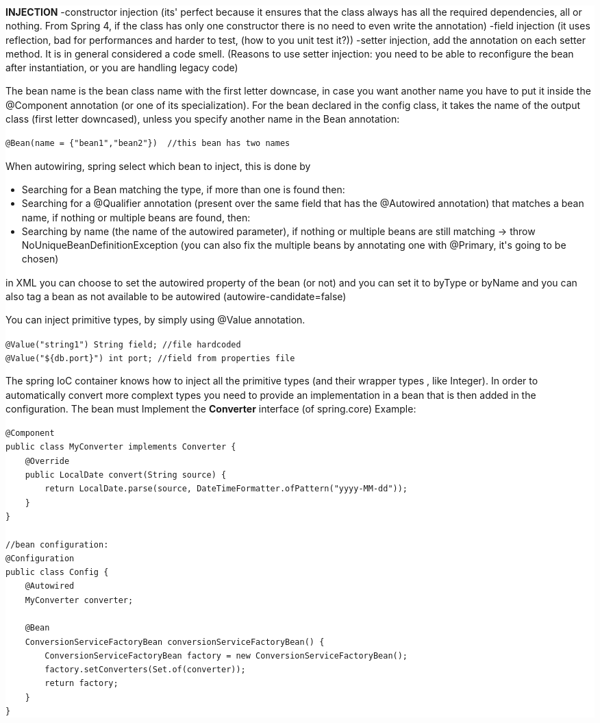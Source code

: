 **INJECTION**
\-constructor injection (its' perfect because it ensures that the class always has all the required dependencies, all or nothing. From Spring 4, if the class has only one constructor there is no need to even write the annotation)
\-field injection (it uses reflection, bad for performances and harder to test, (how to you unit test it?))
\-setter injection, add the annotation on each setter method. It is in general considered a code smell.
(Reasons to use setter injection: you need to be able to reconfigure the bean after instantiation, or you are handling legacy code)

The bean name is the bean class name with the first letter downcase, in case you want another name you have to put it inside the @Component annotation (or one of its specialization).
For the bean declared in the config class, it takes the name of the output class (first letter downcased), unless you specify another name in the Bean annotation:
```
@Bean(name = {"bean1","bean2"})  //this bean has two names
```

When autowiring, spring select which bean to inject, this is done by

* Searching for a Bean matching the type, if more than one is found then:
* Searching for a @Qualifier annotation (present over the same field that has the @Autowired annotation) that matches a bean name, if nothing or multiple beans are found, then:
* Searching by name (the name of the autowired parameter), if nothing or multiple beans are still matching -> throw NoUniqueBeanDefinitionException (you can also fix the multiple beans by annotating one with @Primary, it's going to be chosen)

in XML you can choose to set the autowired property of the bean (or not) and you can set it to byType or byName and you can also tag a bean as not available to be autowired (autowire-candidate=false)

You can inject primitive types, by simply using @Value annotation.
```
@Value("string1") String field; //file hardcoded
@Value("${db.port}") int port; //field from properties file
```
The spring IoC container knows how to inject all the primitive types (and their wrapper types , like Integer).
In order to automatically convert more complext types you need to provide an implementation in a bean that is then added in the configuration. The bean must Implement the **Converter** interface (of spring.core)
Example:
```
@Component
public class MyConverter implements Converter {
    @Override
    public LocalDate convert(String source) {
        return LocalDate.parse(source, DateTimeFormatter.ofPattern("yyyy-MM-dd"));
    }
}

//bean configuration:
@Configuration
public class Config {
    @Autowired
    MyConverter converter;

    @Bean
    ConversionServiceFactoryBean conversionServiceFactoryBean() {
        ConversionServiceFactoryBean factory = new ConversionServiceFactoryBean();
        factory.setConverters(Set.of(converter));
        return factory;
    }
}
```

